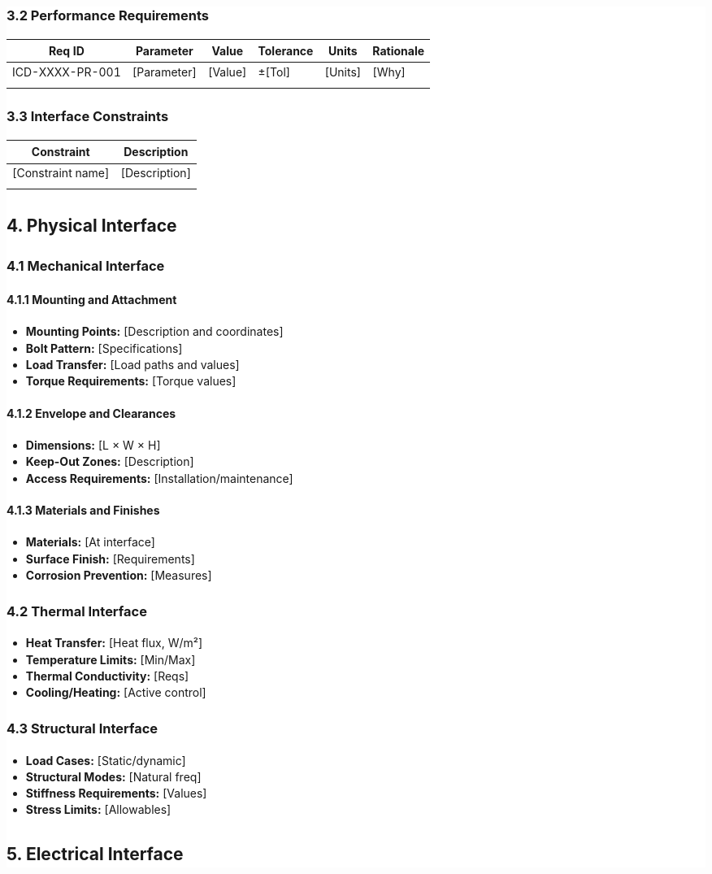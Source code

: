 ### 3.2 Performance Requirements

| Req ID | Parameter | Value | Tolerance | Units | Rationale |
|---|---|---|---|---|---|
| ICD-XXXX-PR-001 | [Parameter] | [Value] | ±[Tol] | [Units] | [Why] |
| | | | | | |

### 3.3 Interface Constraints

| Constraint | Description |
|---|---|
| [Constraint name] | [Description] |
| | |

## 4. Physical Interface

### 4.1 Mechanical Interface

#### 4.1.1 Mounting and Attachment
- **Mounting Points:** [Description and coordinates]
- **Bolt Pattern:** [Specifications]
- **Load Transfer:** [Load paths and values]
- **Torque Requirements:** [Torque values]

#### 4.1.2 Envelope and Clearances
- **Dimensions:** [L × W × H]
- **Keep-Out Zones:** [Description]
- **Access Requirements:** [Installation/maintenance]

#### 4.1.3 Materials and Finishes
- **Materials:** [At interface]
- **Surface Finish:** [Requirements]
- **Corrosion Prevention:** [Measures]

### 4.2 Thermal Interface
- **Heat Transfer:** [Heat flux, W/m²]
- **Temperature Limits:** [Min/Max]
- **Thermal Conductivity:** [Reqs]
- **Cooling/Heating:** [Active control]

### 4.3 Structural Interface
- **Load Cases:** [Static/dynamic]
- **Structural Modes:** [Natural freq]
- **Stiffness Requirements:** [Values]
- **Stress Limits:** [Allowables]

## 5. Electrical Interface
